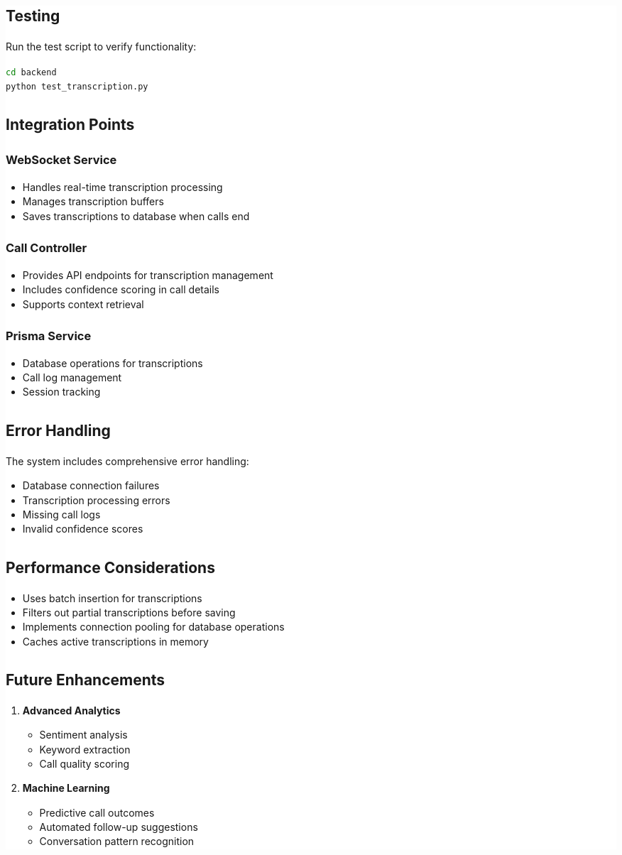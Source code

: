 ## Testing

Run the test script to verify functionality:
```bash
cd backend
python test_transcription.py
```

## Integration Points

### WebSocket Service
- Handles real-time transcription processing
- Manages transcription buffers
- Saves transcriptions to database when calls end

### Call Controller
- Provides API endpoints for transcription management
- Includes confidence scoring in call details
- Supports context retrieval

### Prisma Service
- Database operations for transcriptions
- Call log management
- Session tracking

## Error Handling

The system includes comprehensive error handling:
- Database connection failures
- Transcription processing errors
- Missing call logs
- Invalid confidence scores

## Performance Considerations

- Uses batch insertion for transcriptions
- Filters out partial transcriptions before saving
- Implements connection pooling for database operations
- Caches active transcriptions in memory

## Future Enhancements

1. **Advanced Analytics**
   - Sentiment analysis
   - Keyword extraction
   - Call quality scoring

2. **Machine Learning**
   - Predictive call outcomes
   - Automated follow-up suggestions
   - Conversation pattern recognition
